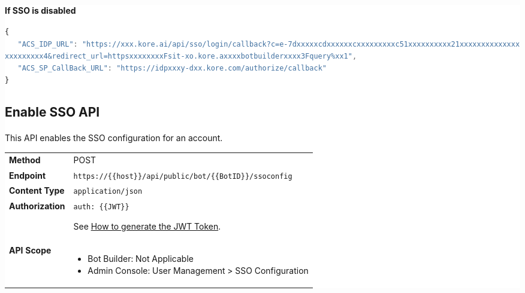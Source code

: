 **If SSO is disabled**

```js
{
   "ACS_IDP_URL": "https://xxx.kore.ai/api/sso/login/callback?c=e-7dxxxxxcdxxxxxxcxxxxxxxxxc51xxxxxxxxxx21xxxxxxxxxxxxxxxxxxxxxxx4&redirect_url=httpsxxxxxxxxFsit-xo.kore.axxxxbotbuilderxxxx3Fquery%xx1",
   "ACS_SP_CallBack_URL": "https://idpxxxy-dxx.kore.com/authorize/callback"
}
```

## Enable SSO API

This API enables the SSO configuration for an account.

<table>
  <tr>
   <td><strong>Method</strong>
   </td>
   <td>POST
   </td>
  </tr>
  <tr>
   <td><strong>Endpoint</strong>
   </td>
   <td><code>https://{{host}}/api/public/bot/{{BotID}}/ssoconfig</code>
   </td>
  </tr>
  <tr>
   <td><strong>Content Type</strong>
   </td>
   <td><code>application/json</code>
   </td>
  </tr>
  <tr>
   <td><strong>Authorization</strong>
   </td>
   <td><code>auth: {{JWT}}</code>
<p>
See <a href="../api-introduction/#generating-the-jwt-token">How to generate the JWT Token</a>.
   </td>
  </tr>
  <tr>
   <td><strong>API Scope</strong>
   </td>
   <td>
<ul>

<li>Bot Builder: Not Applicable</li>

<li>Admin Console: User Management > SSO Configuration</li>
</ul>
   </td>
  </tr>
</table>
